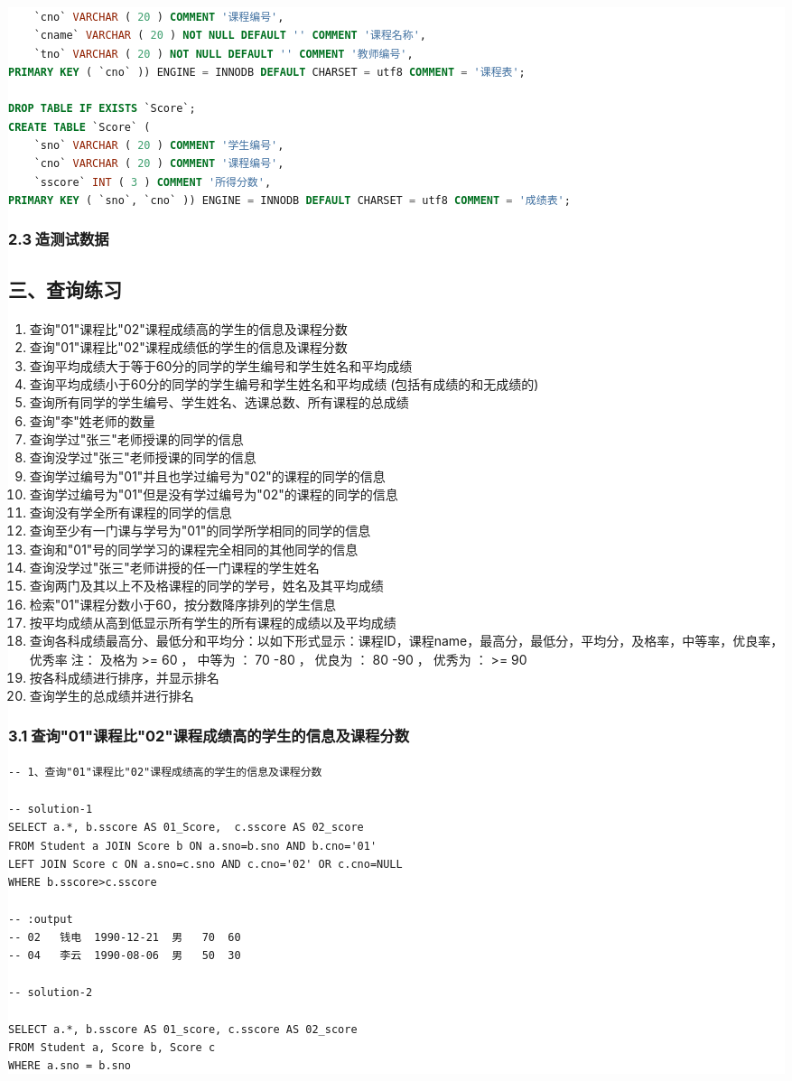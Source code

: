```sql
	`cno` VARCHAR ( 20 ) COMMENT '课程编号',
	`cname` VARCHAR ( 20 ) NOT NULL DEFAULT '' COMMENT '课程名称',
	`tno` VARCHAR ( 20 ) NOT NULL DEFAULT '' COMMENT '教师编号',
PRIMARY KEY ( `cno` )) ENGINE = INNODB DEFAULT CHARSET = utf8 COMMENT = '课程表';

DROP TABLE IF EXISTS `Score`;
CREATE TABLE `Score` (
	`sno` VARCHAR ( 20 ) COMMENT '学生编号',
	`cno` VARCHAR ( 20 ) COMMENT '课程编号',
	`sscore` INT ( 3 ) COMMENT '所得分数',
PRIMARY KEY ( `sno`, `cno` )) ENGINE = INNODB DEFAULT CHARSET = utf8 COMMENT = '成绩表';

```

### 2.3 造测试数据



## 三、查询练习



1. 查询"01"课程比"02"课程成绩高的学生的信息及课程分数
2. 查询"01"课程比"02"课程成绩低的学生的信息及课程分数
3. 查询平均成绩大于等于60分的同学的学生编号和学生姓名和平均成绩
4. 查询平均成绩小于60分的同学的学生编号和学生姓名和平均成绩 (包括有成绩的和无成绩的)
5. 查询所有同学的学生编号、学生姓名、选课总数、所有课程的总成绩
6. 查询"李"姓老师的数量 
7. 查询学过"张三"老师授课的同学的信息 
8. 查询没学过"张三"老师授课的同学的信息
9. 查询学过编号为"01"并且也学过编号为"02"的课程的同学的信息
10. 查询学过编号为"01"但是没有学过编号为"02"的课程的同学的信息
11. 查询没有学全所有课程的同学的信息 
12. 查询至少有一门课与学号为"01"的同学所学相同的同学的信息 
13. 查询和"01"号的同学学习的课程完全相同的其他同学的信息 
14. 查询没学过"张三"老师讲授的任一门课程的学生姓名 
15. 查询两门及其以上不及格课程的同学的学号，姓名及其平均成绩 
16. 检索"01"课程分数小于60，按分数降序排列的学生信息
17. 按平均成绩从高到低显示所有学生的所有课程的成绩以及平均成绩
18. 查询各科成绩最高分、最低分和平均分：以如下形式显示：课程ID，课程name，最高分，最低分，平均分，及格率，中等率，优良率，优秀率 注： 及格为 >= 60 ， 中等为 ： 70 -80 ， 优良为 ： 80 -90 ， 优秀为 ： >= 90
19. 按各科成绩进行排序，并显示排名
20. 查询学生的总成绩并进行排名



### 3.1 查询"01"课程比"02"课程成绩高的学生的信息及课程分数

```mysql
-- 1、查询"01"课程比"02"课程成绩高的学生的信息及课程分数	

-- solution-1
SELECT a.*, b.sscore AS 01_Score,  c.sscore AS 02_score 
FROM Student a JOIN Score b ON a.sno=b.sno AND b.cno='01'
LEFT JOIN Score c ON a.sno=c.sno AND c.cno='02' OR c.cno=NULL
WHERE b.sscore>c.sscore

-- :output
-- 02	钱电	1990-12-21	男	70	60
-- 04	李云	1990-08-06	男	50	30

-- solution-2

SELECT a.*, b.sscore AS 01_score, c.sscore AS 02_score 
FROM Student a, Score b, Score c
WHERE a.sno = b.sno 
```